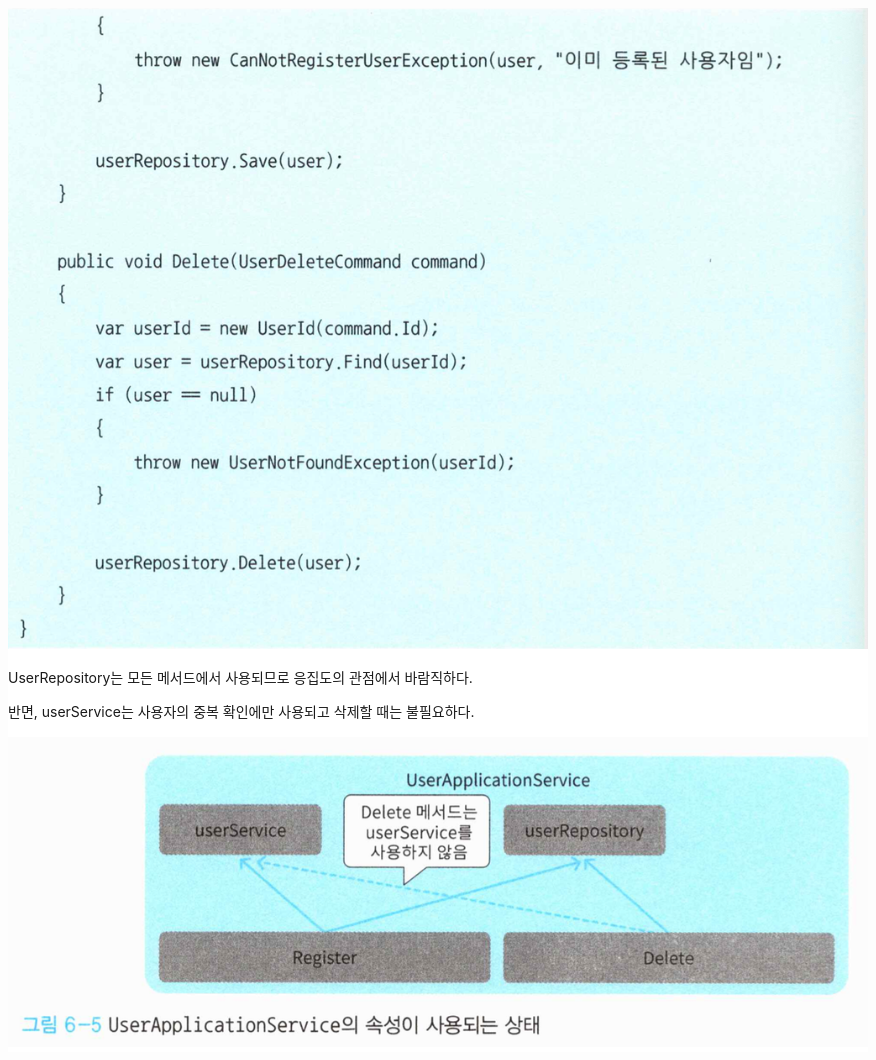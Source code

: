 ![image-20220125133328956](images/image-20220125133328956.png)

UserRepository는 모든 메서드에서 사용되므로 응집도의 관점에서 바람직하다.

반면, userService는 사용자의 중복 확인에만 사용되고 삭제할 때는 불필요하다.

![image-20220125133440558](images/image-20220125133440558.png)
